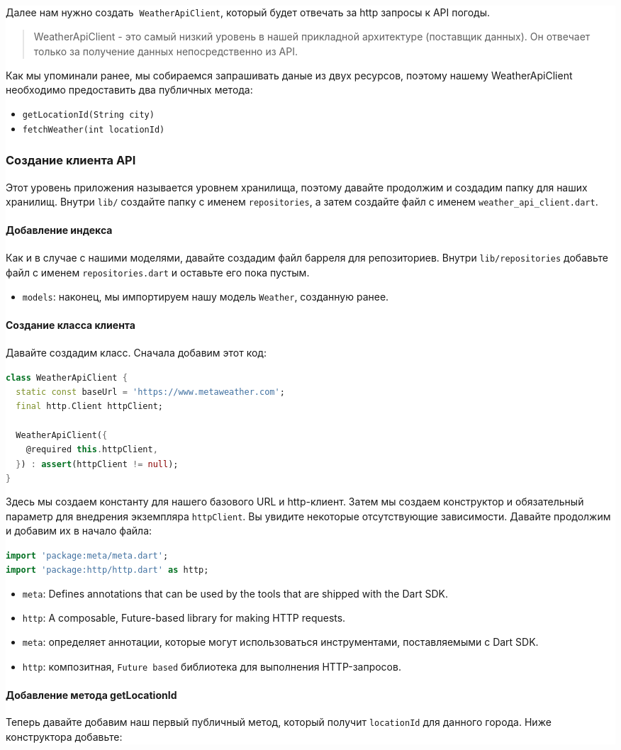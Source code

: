 Далее нам нужно создать  `WeatherApiClient`, который будет отвечать за http запросы к API погоды.

> WeatherApiClient - это самый низкий уровень в нашей прикладной архитектуре (поставщик данных). Он отвечает только за получение данных непосредственно из API.

Как мы упоминали ранее, мы собираемся запрашивать даные из двух ресурсов, поэтому нашему WeatherApiClient необходимо предоставить два публичных метода:

- `getLocationId(String city)`
- `fetchWeather(int locationId)`

### Создание клиента API

Этот уровень приложения называется уровнем хранилища, поэтому давайте продолжим и создадим папку для наших хранилищ. Внутри `lib/` создайте папку с именем `repositories`, а затем создайте файл с именем `weather_api_client.dart`.

#### Добавление индекса

Как и в случае с нашими моделями, давайте создадим файл барреля для репозиториев. Внутри `lib/repositories` добавьте файл с именем `repositories.dart` и оставьте его пока пустым.

- `models`: наконец, мы импортируем нашу модель `Weather`, созданную ранее.

#### Создание класса клиента

Давайте создадим класс. Сначала добавим этот код:

```dart
class WeatherApiClient {
  static const baseUrl = 'https://www.metaweather.com';
  final http.Client httpClient;

  WeatherApiClient({
    @required this.httpClient,
  }) : assert(httpClient != null);
}
```

Здесь мы создаем константу для нашего базового URL и http-клиент. Затем мы создаем конструктор и обязательный параметр для внедрения экземпляра `httpClient`. Вы увидите некоторые отсутствующие зависимости. Давайте продолжим и добавим их в начало файла:

```dart
import 'package:meta/meta.dart';
import 'package:http/http.dart' as http;
```

- `meta`: Defines annotations that can be used by the tools that are shipped with the Dart SDK.
- `http`: A composable, Future-based library for making HTTP requests.

- `meta`: определяет аннотации, которые могут использоваться инструментами, поставляемыми с Dart SDK.
- `http`: композитная, `Future based` библиотека для выполнения HTTP-запросов.

#### Добавление метода getLocationId

Теперь давайте добавим наш первый публичный метод, который получит `locationId` для данного города. Ниже конструктора добавьте:
